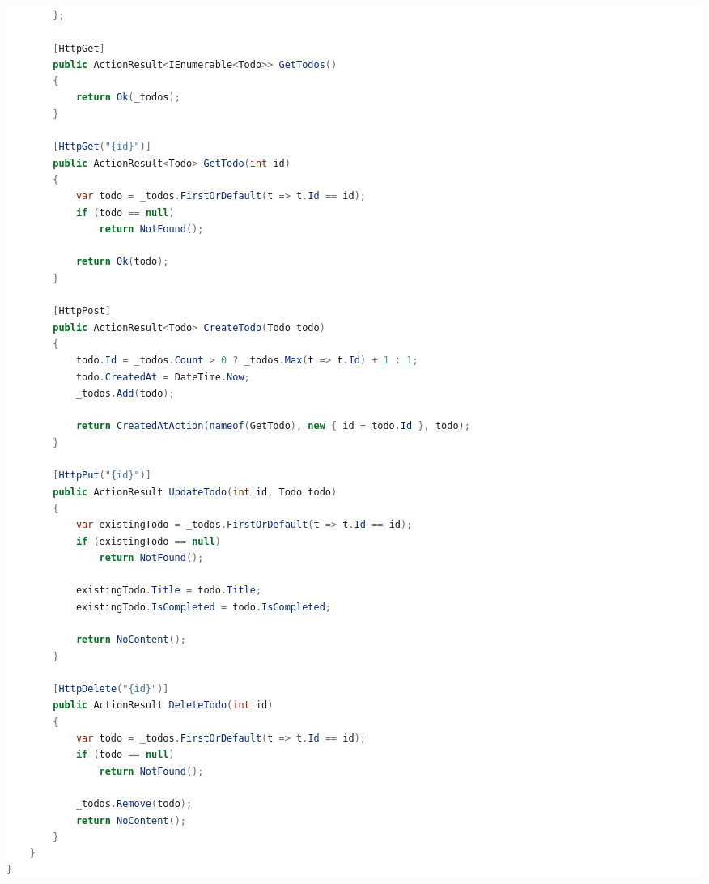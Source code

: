    ```csharp
           };

           [HttpGet]
           public ActionResult<IEnumerable<Todo>> GetTodos()
           {
               return Ok(_todos);
           }

           [HttpGet("{id}")]
           public ActionResult<Todo> GetTodo(int id)
           {
               var todo = _todos.FirstOrDefault(t => t.Id == id);
               if (todo == null)
                   return NotFound();

               return Ok(todo);
           }

           [HttpPost]
           public ActionResult<Todo> CreateTodo(Todo todo)
           {
               todo.Id = _todos.Count > 0 ? _todos.Max(t => t.Id) + 1 : 1;
               todo.CreatedAt = DateTime.Now;
               _todos.Add(todo);

               return CreatedAtAction(nameof(GetTodo), new { id = todo.Id }, todo);
           }

           [HttpPut("{id}")]
           public ActionResult UpdateTodo(int id, Todo todo)
           {
               var existingTodo = _todos.FirstOrDefault(t => t.Id == id);
               if (existingTodo == null)
                   return NotFound();

               existingTodo.Title = todo.Title;
               existingTodo.IsCompleted = todo.IsCompleted;

               return NoContent();
           }

           [HttpDelete("{id}")]
           public ActionResult DeleteTodo(int id)
           {
               var todo = _todos.FirstOrDefault(t => t.Id == id);
               if (todo == null)
                   return NotFound();

               _todos.Remove(todo);
               return NoContent();
           }
       }
   }
   ```
